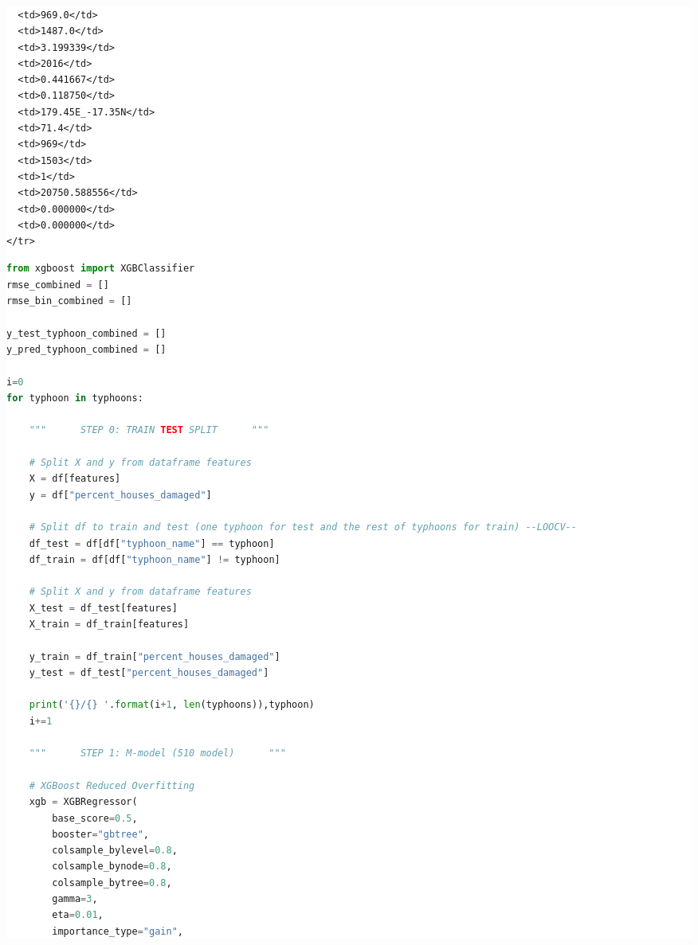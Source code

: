       <td>969.0</td>
      <td>1487.0</td>
      <td>3.199339</td>
      <td>2016</td>
      <td>0.441667</td>
      <td>0.118750</td>
      <td>179.45E_-17.35N</td>
      <td>71.4</td>
      <td>969</td>
      <td>1503</td>
      <td>1</td>
      <td>20750.588556</td>
      <td>0.000000</td>
      <td>0.000000</td>
    </tr>
  </tbody>
</table>
</div>




```python
from xgboost import XGBClassifier
rmse_combined = []
rmse_bin_combined = []

y_test_typhoon_combined = []
y_pred_typhoon_combined = []

i=0
for typhoon in typhoons:

    """      STEP 0: TRAIN TEST SPLIT      """

    # Split X and y from dataframe features
    X = df[features]
    y = df["percent_houses_damaged"]

    # Split df to train and test (one typhoon for test and the rest of typhoons for train) --LOOCV--
    df_test = df[df["typhoon_name"] == typhoon]
    df_train = df[df["typhoon_name"] != typhoon]

    # Split X and y from dataframe features
    X_test = df_test[features]
    X_train = df_train[features]

    y_train = df_train["percent_houses_damaged"]
    y_test = df_test["percent_houses_damaged"]

    print('{}/{} '.format(i+1, len(typhoons)),typhoon)
    i+=1

    """      STEP 1: M-model (510 model)      """

    # XGBoost Reduced Overfitting
    xgb = XGBRegressor(
        base_score=0.5,
        booster="gbtree",
        colsample_bylevel=0.8,
        colsample_bynode=0.8,
        colsample_bytree=0.8,
        gamma=3,
        eta=0.01,
        importance_type="gain",
```